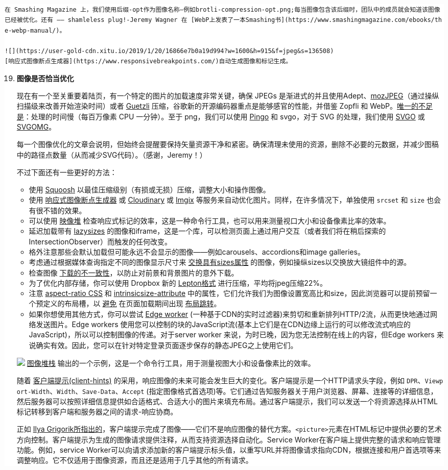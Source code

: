     在 Smashing Magazine 上，我们使用后缀-opt作为图像名称—例如brotli-compression-opt.png;每当图像包含该后缀时，团队中的成员就会知道该图像已经被优化。还有 —— shamleless plug!-Jeremy Wagner 在 [WebP上发表了一本Smashing书](https://www.smashingmagazine.com/ebooks/the-webp-manual/)。
    
    ![](https://user-gold-cdn.xitu.io/2019/1/20/16866e7b0a19d994?w=1600&h=915&f=jpeg&s=136508)
    [响应式图像断点生成器](https://www.responsivebreakpoints.com/)自动生成图像和标记生成。

19. **图像是否恰当优化**

    现在有一个至关重要着陆页，有一个特定的图片的加载速度非常关键，确保 JPEGs 是渐进式的并且使用Adept、[mozJPEG](https://github.com/mozilla/mozjpeg)（通过操纵扫描级来改善开始渲染时间）或者 [Guetzli](https://github.com/google/guetzli) 压缩，谷歌新的开源编码器重点是能够感官的性能，并借鉴 Zopfli 和 WebP。[唯一的不足是](https://medium.com/@fox/talk-the-state-of-the-web-3e12f8e413b3)：处理的时间慢（每百万像素 CPU 一分钟）。至于 png，我们可以使用 [Pingo](http://css-ig.net/pingo) 和 svgo，对于 SVG 的处理，我们使用 [SVGO](https://www.npmjs.com/package/svgo) 或 [SVGOMG](https://jakearchibald.github.io/svgomg/)。
    
    每一个图像优化的文章会说明，但始终会提醒要保持矢量资源干净和紧密。确保清理未使用的资源，删除不必要的元数据，并减少图稿中的路径点数量（从而减少SVG代码）。（感谢，Jeremy！）
    
    不过下面还有一些更好的方法：
    
    - 使用 [Squoosh](https://squoosh.app/) 以最佳压缩级别（有损或无损）压缩，调整大小和操作图像。
    - 使用 [响应式图像断点生成器](https://www.responsivebreakpoints.com/) 或 [Cloudinary](https://cloudinary.com/documentation/solution_overview#account_and_api_setup) 或 [Imgix](https://www.imgix.com/) 等服务来自动优化图片。同样，在许多情况下，单独使用 `srcset` 和 `size` 也会有很不错的效果。
    - 可以使用 [映像堆](https://github.com/filamentgroup/imaging-heap) 检查响应式标记的效率，这是一种命令行工具，也可以用来测量视口大小和设备像素比率的效率。
    - 延迟加载带有 [lazysizes](https://github.com/aFarkas/lazysizes) 的图像和iframe，这是一个库，可以检测页面上通过用户交互（或者我们将在稍后探索的IntersectionObserver）而触发的任何改变。
    - 格外注意那些会默认加载但可能永远不会显示的图像——例如carousels、accordions和image galleries。
    - 考虑通过根据媒体查询指定不同的图像显示尺寸来 [交换具有sizes属性](https://www.filamentgroup.com/lab/sizes-swap/) 的图像，例如操纵sizes以交换放大镜组件中的源。
    - 检查图像 [下载的不一致性](https://csswizardry.com/2018/06/image-inconsistencies-how-and-when-browsers-download-images/)，以防止对前景和背景图片的意外下载。
    - 为了优化内部存储，你可以使用 Dropbox 新的 [Lepton格式](https://github.com/dropbox/lepton) 进行压缩，平均将jpeg压缩22%。
    - 注意 [aspect-ratio CSS](https://drafts.csswg.org/css-sizing-4/#ratios) 和 [intrinsicsize-attribute](https://github.com/ojanvafai/intrinsicsize-attribute) 中的属性，它们允许我们为图像设置宽高比和size，因此浏览器可以提前预留一个预定义的布局槽，以 [避免](https://24ways.org/2018/jank-free-image-loads/) 在页面加载期间出现 [布局跳转](https://24ways.org/2018/jank-free-image-loads/)。
    - 如果你想使用其他方式，你可以尝试 [Edge worker](https://youtu.be/jTXhYj2aCDU?t=854) (一种基于CDN的实时过滤器)来剪切和重新排列HTTP/2流，从而更快地通过网络发送图片。Edge workers 使用您可以控制的块的JavaScript流(基本上它们是在CDN边缘上运行的可以修改流式响应的JavaScript)，所以可以控制图像的传递。对于server worker 来说，为时已晚，因为您无法控制在线上的内容，但Edge workers 来说确实有效。因此，您可以在针对特定登录页面逐步保存的静态JPEG之上使用它们。
    
    ![](https://user-gold-cdn.xitu.io/2019/1/20/16866edf3e51c32a?w=1600&h=1045&f=jpeg&s=190320)
    [图像堆栈](https://github.com/filamentgroup/imaging-heap) 输出的一个示例，这是一个命令行工具，用于测量视图大小和设备像素比的效率。
    
    随着 [客户端提示(client-hints)](https://cloudfour.com/thinks/responsive-images-201-client-hints/) 的采用，响应图像的未来可能会发生巨大的变化。客户端提示是一个HTTP请求头字段，例如 `DPR`、`Viewport-Width`、`Width`、`Save-Data`、`Accept` (指定图像格式首选项)等。它们通过告知服务器关于用户浏览器、屏幕、连接等的详细信息，然后服务器可以按照详细信息提供如合适格式、合适大小的图片来填充布局。通过客户端提示，我们可以发送一个将资源选择从HTML标记转移到客户端和服务器之间的请求-响应协商。
    
    正如 [Ilya Grigorik所指出的](https://developers.google.com/web/updates/2015/09/automating-resource-selection-with-client-hints)，客户端提示完成了图像——它们不是响应图像的替代方案。`<picture>`元素在HTML标记中提供必要的艺术方向控制。客户端提示为生成的图像请求提供注释，从而支持资源选择自动化。Service Worker在客户端上提供完整的请求和响应管理功能。例如，service Worker可以向请求添加新的客户端提示标头值，以重写URL并将图像请求指向CDN，根据连接和用户首选项等来调整响应。它不仅适用于图像资源，而且还是适用于几乎其他的所有请求。
    